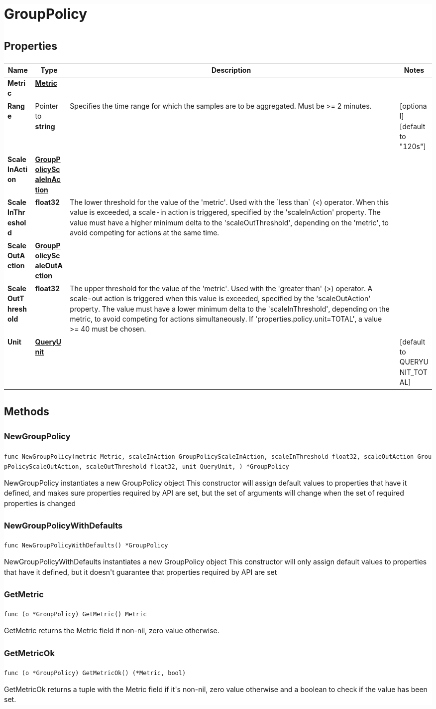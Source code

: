 # GroupPolicy

## Properties

|Name | Type | Description | Notes|
|------------ | ------------- | ------------- | -------------|
|**Metric** | [**Metric**](Metric.md) |  | |
|**Range** | Pointer to **string** | Specifies the time range for which the samples are to be aggregated. Must be &gt;&#x3D; 2 minutes. | [optional] [default to "120s"]|
|**ScaleInAction** | [**GroupPolicyScaleInAction**](GroupPolicyScaleInAction.md) |  | |
|**ScaleInThreshold** | **float32** | The lower threshold for the value of the &#39;metric&#39;. Used with the &#x60;less than&#x60; (&lt;) operator. When this value is exceeded, a scale-in action is triggered, specified by the &#39;scaleInAction&#39; property. The value must have a higher minimum delta to the &#39;scaleOutThreshold&#39;, depending on the &#39;metric&#39;, to avoid competing for actions at the same time. | |
|**ScaleOutAction** | [**GroupPolicyScaleOutAction**](GroupPolicyScaleOutAction.md) |  | |
|**ScaleOutThreshold** | **float32** | The upper threshold for the value of the &#39;metric&#39;. Used with the &#39;greater than&#39; (&gt;) operator. A scale-out action is triggered when this value is exceeded, specified by the &#39;scaleOutAction&#39; property. The value must have a lower minimum delta to the &#39;scaleInThreshold&#39;, depending on the metric, to avoid competing for actions simultaneously. If &#39;properties.policy.unit&#x3D;TOTAL&#39;, a value &gt;&#x3D; 40 must be chosen. | |
|**Unit** | [**QueryUnit**](QueryUnit.md) |  | [default to QUERYUNIT_TOTAL]|

## Methods

### NewGroupPolicy

`func NewGroupPolicy(metric Metric, scaleInAction GroupPolicyScaleInAction, scaleInThreshold float32, scaleOutAction GroupPolicyScaleOutAction, scaleOutThreshold float32, unit QueryUnit, ) *GroupPolicy`

NewGroupPolicy instantiates a new GroupPolicy object
This constructor will assign default values to properties that have it defined,
and makes sure properties required by API are set, but the set of arguments
will change when the set of required properties is changed

### NewGroupPolicyWithDefaults

`func NewGroupPolicyWithDefaults() *GroupPolicy`

NewGroupPolicyWithDefaults instantiates a new GroupPolicy object
This constructor will only assign default values to properties that have it defined,
but it doesn't guarantee that properties required by API are set

### GetMetric

`func (o *GroupPolicy) GetMetric() Metric`

GetMetric returns the Metric field if non-nil, zero value otherwise.

### GetMetricOk

`func (o *GroupPolicy) GetMetricOk() (*Metric, bool)`

GetMetricOk returns a tuple with the Metric field if it's non-nil, zero value otherwise
and a boolean to check if the value has been set.
